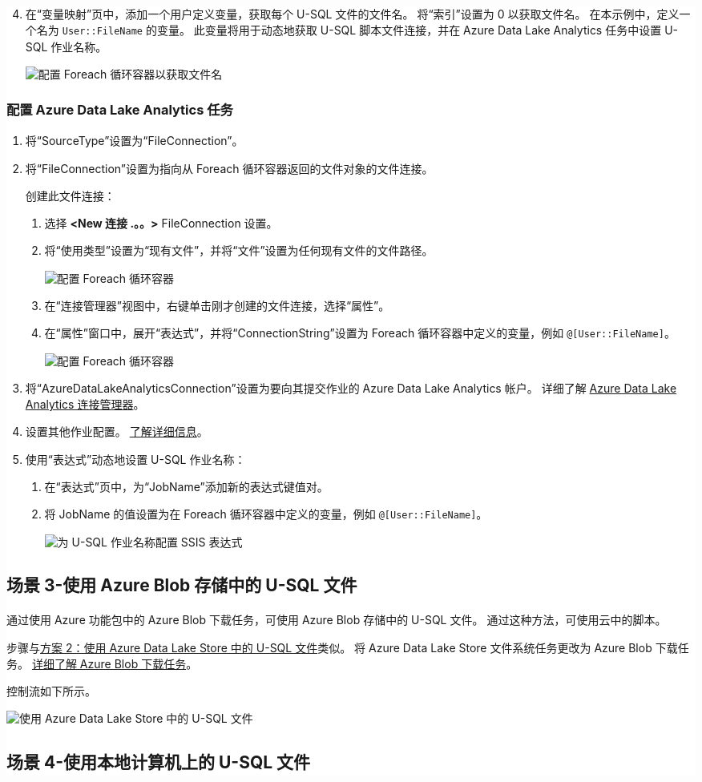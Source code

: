 4. 在“变量映射”页中，添加一个用户定义变量，获取每个 U-SQL 文件的文件名。 将“索引”设置为 0 以获取文件名。 在本示例中，定义一个名为 `User::FileName` 的变量。 此变量将用于动态地获取 U-SQL 脚本文件连接，并在 Azure Data Lake Analytics 任务中设置 U-SQL 作业名称。

    ![配置 Foreach 循环容器以获取文件名](./media/data-lake-analytics-schedule-jobs-ssis/configure-foreach-loop-container-variable-mapping.png)

### <a name="configure-azure-data-lake-analytics-task"></a>配置 Azure Data Lake Analytics 任务 

1. 将“SourceType”设置为“FileConnection”。

2. 将“FileConnection”设置为指向从 Foreach 循环容器返回的文件对象的文件连接。
    
    创建此文件连接：

   1. 选择 **\<New 连接 .。。>** FileConnection 设置。
   2. 将“使用类型”设置为“现有文件”，并将“文件”设置为任何现有文件的文件路径。

       ![配置 Foreach 循环容器](./media/data-lake-analytics-schedule-jobs-ssis/configure-file-connection-for-foreach-loop-container.png)

   3. 在“连接管理器”视图中，右键单击刚才创建的文件连接，选择“属性”。

   4. 在“属性”窗口中，展开“表达式”，并将“ConnectionString”设置为 Foreach 循环容器中定义的变量，例如 `@[User::FileName]`。

       ![配置 Foreach 循环容器](./media/data-lake-analytics-schedule-jobs-ssis/configure-file-connection-property-for-foreach-loop-container.png)

3. 将“AzureDataLakeAnalyticsConnection”设置为要向其提交作业的 Azure Data Lake Analytics 帐户。 详细了解 [Azure Data Lake Analytics 连接管理器](https://docs.microsoft.com/sql/integration-services/connection-manager/azure-data-lake-analytics-connection-manager?view=sql-server-2017)。

4. 设置其他作业配置。 [了解详细信息](https://docs.microsoft.com/sql/integration-services/control-flow/azure-data-lake-analytics-task?view=sql-server-2017)。

5. 使用“表达式”动态地设置 U-SQL 作业名称：

    1. 在“表达式”页中，为“JobName”添加新的表达式键值对。
    2. 将 JobName 的值设置为在 Foreach 循环容器中定义的变量，例如 `@[User::FileName]`。
    
        ![为 U-SQL 作业名称配置 SSIS 表达式](./media/data-lake-analytics-schedule-jobs-ssis/configure-expression-for-u-sql-job-name.png)

## <a name="scenario-3-use-u-sql-files-in-azure-blob-storage"></a>场景 3-使用 Azure Blob 存储中的 U-SQL 文件

通过使用 Azure 功能包中的 Azure Blob 下载任务，可使用 Azure Blob 存储中的 U-SQL 文件。 通过这种方法，可使用云中的脚本。

步骤与[方案 2：使用 Azure Data Lake Store 中的 U-SQL 文件](#scenario-2-use-u-sql-files-in-azure-data-lake-store)类似。 将 Azure Data Lake Store 文件系统任务更改为 Azure Blob 下载任务。 [详细了解 Azure Blob 下载任务](https://docs.microsoft.com/sql/integration-services/control-flow/azure-blob-download-task?view=sql-server-2017)。

控制流如下所示。

![使用 Azure Data Lake Store 中的 U-SQL 文件](./media/data-lake-analytics-schedule-jobs-ssis/use-u-sql-files-in-azure-blob-storage.png)

## <a name="scenario-4-use-u-sql-files-on-the-local-machine"></a>场景 4-使用本地计算机上的 U-SQL 文件
